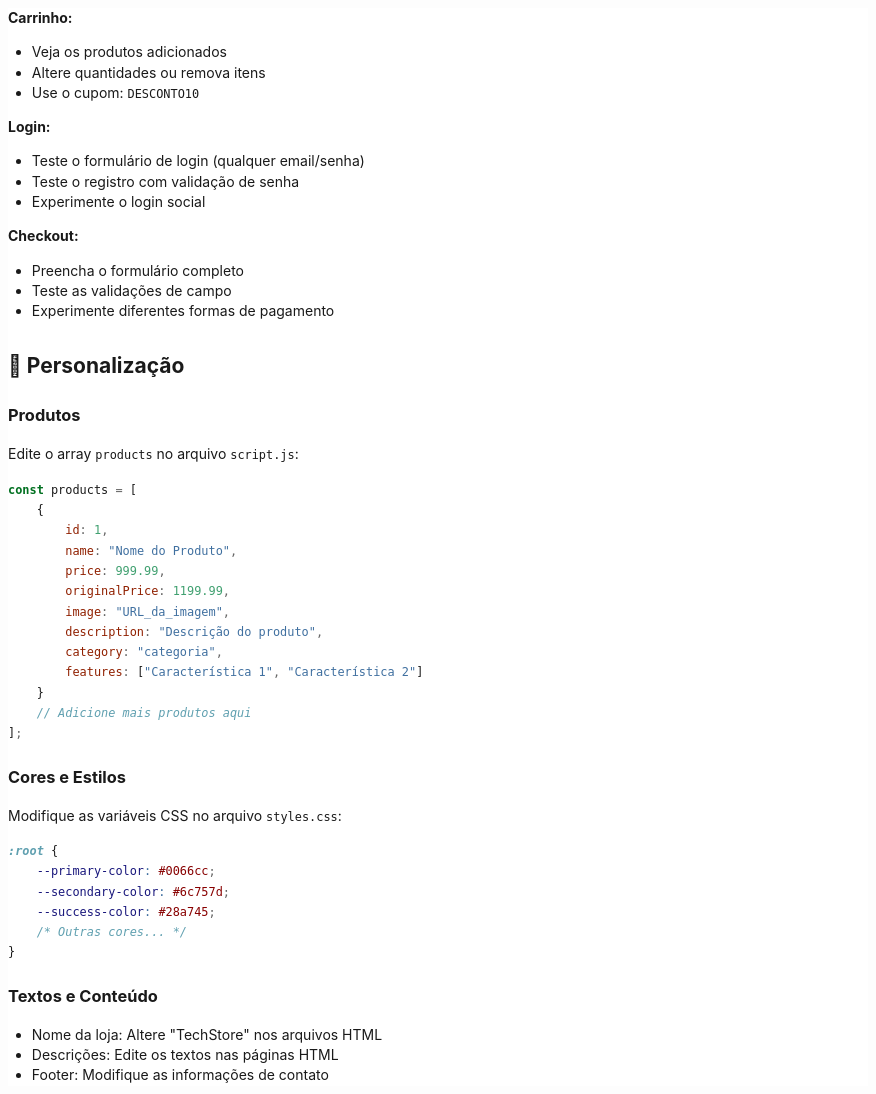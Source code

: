 **Carrinho:**
- Veja os produtos adicionados
- Altere quantidades ou remova itens
- Use o cupom: `DESCONTO10`

**Login:**
- Teste o formulário de login (qualquer email/senha)
- Teste o registro com validação de senha
- Experimente o login social

**Checkout:**
- Preencha o formulário completo
- Teste as validações de campo
- Experimente diferentes formas de pagamento

## 🎨 Personalização

### Produtos
Edite o array `products` no arquivo `script.js`:

```javascript
const products = [
    {
        id: 1,
        name: "Nome do Produto",
        price: 999.99,
        originalPrice: 1199.99,
        image: "URL_da_imagem",
        description: "Descrição do produto",
        category: "categoria",
        features: ["Característica 1", "Característica 2"]
    }
    // Adicione mais produtos aqui
];
```

### Cores e Estilos
Modifique as variáveis CSS no arquivo `styles.css`:

```css
:root {
    --primary-color: #0066cc;
    --secondary-color: #6c757d;
    --success-color: #28a745;
    /* Outras cores... */
}
```

### Textos e Conteúdo
- Nome da loja: Altere "TechStore" nos arquivos HTML
- Descrições: Edite os textos nas páginas HTML
- Footer: Modifique as informações de contato
